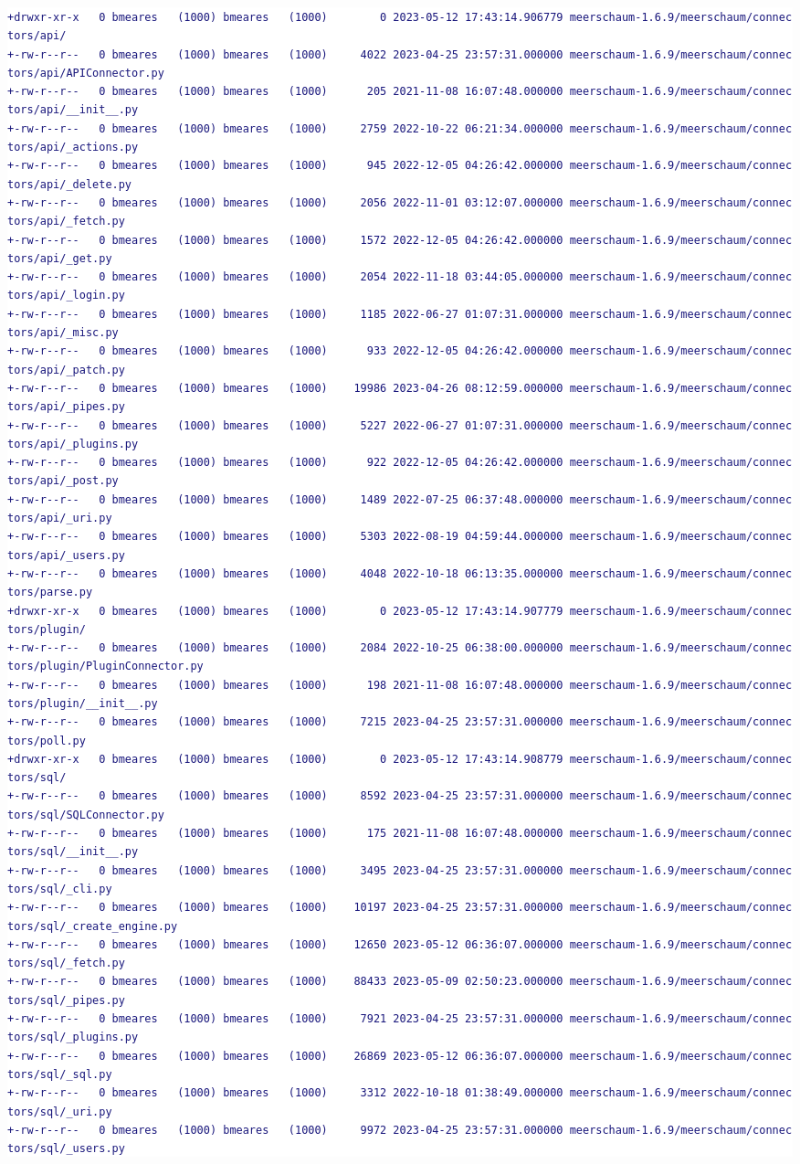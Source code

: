 ```diff
+drwxr-xr-x   0 bmeares   (1000) bmeares   (1000)        0 2023-05-12 17:43:14.906779 meerschaum-1.6.9/meerschaum/connectors/api/
+-rw-r--r--   0 bmeares   (1000) bmeares   (1000)     4022 2023-04-25 23:57:31.000000 meerschaum-1.6.9/meerschaum/connectors/api/APIConnector.py
+-rw-r--r--   0 bmeares   (1000) bmeares   (1000)      205 2021-11-08 16:07:48.000000 meerschaum-1.6.9/meerschaum/connectors/api/__init__.py
+-rw-r--r--   0 bmeares   (1000) bmeares   (1000)     2759 2022-10-22 06:21:34.000000 meerschaum-1.6.9/meerschaum/connectors/api/_actions.py
+-rw-r--r--   0 bmeares   (1000) bmeares   (1000)      945 2022-12-05 04:26:42.000000 meerschaum-1.6.9/meerschaum/connectors/api/_delete.py
+-rw-r--r--   0 bmeares   (1000) bmeares   (1000)     2056 2022-11-01 03:12:07.000000 meerschaum-1.6.9/meerschaum/connectors/api/_fetch.py
+-rw-r--r--   0 bmeares   (1000) bmeares   (1000)     1572 2022-12-05 04:26:42.000000 meerschaum-1.6.9/meerschaum/connectors/api/_get.py
+-rw-r--r--   0 bmeares   (1000) bmeares   (1000)     2054 2022-11-18 03:44:05.000000 meerschaum-1.6.9/meerschaum/connectors/api/_login.py
+-rw-r--r--   0 bmeares   (1000) bmeares   (1000)     1185 2022-06-27 01:07:31.000000 meerschaum-1.6.9/meerschaum/connectors/api/_misc.py
+-rw-r--r--   0 bmeares   (1000) bmeares   (1000)      933 2022-12-05 04:26:42.000000 meerschaum-1.6.9/meerschaum/connectors/api/_patch.py
+-rw-r--r--   0 bmeares   (1000) bmeares   (1000)    19986 2023-04-26 08:12:59.000000 meerschaum-1.6.9/meerschaum/connectors/api/_pipes.py
+-rw-r--r--   0 bmeares   (1000) bmeares   (1000)     5227 2022-06-27 01:07:31.000000 meerschaum-1.6.9/meerschaum/connectors/api/_plugins.py
+-rw-r--r--   0 bmeares   (1000) bmeares   (1000)      922 2022-12-05 04:26:42.000000 meerschaum-1.6.9/meerschaum/connectors/api/_post.py
+-rw-r--r--   0 bmeares   (1000) bmeares   (1000)     1489 2022-07-25 06:37:48.000000 meerschaum-1.6.9/meerschaum/connectors/api/_uri.py
+-rw-r--r--   0 bmeares   (1000) bmeares   (1000)     5303 2022-08-19 04:59:44.000000 meerschaum-1.6.9/meerschaum/connectors/api/_users.py
+-rw-r--r--   0 bmeares   (1000) bmeares   (1000)     4048 2022-10-18 06:13:35.000000 meerschaum-1.6.9/meerschaum/connectors/parse.py
+drwxr-xr-x   0 bmeares   (1000) bmeares   (1000)        0 2023-05-12 17:43:14.907779 meerschaum-1.6.9/meerschaum/connectors/plugin/
+-rw-r--r--   0 bmeares   (1000) bmeares   (1000)     2084 2022-10-25 06:38:00.000000 meerschaum-1.6.9/meerschaum/connectors/plugin/PluginConnector.py
+-rw-r--r--   0 bmeares   (1000) bmeares   (1000)      198 2021-11-08 16:07:48.000000 meerschaum-1.6.9/meerschaum/connectors/plugin/__init__.py
+-rw-r--r--   0 bmeares   (1000) bmeares   (1000)     7215 2023-04-25 23:57:31.000000 meerschaum-1.6.9/meerschaum/connectors/poll.py
+drwxr-xr-x   0 bmeares   (1000) bmeares   (1000)        0 2023-05-12 17:43:14.908779 meerschaum-1.6.9/meerschaum/connectors/sql/
+-rw-r--r--   0 bmeares   (1000) bmeares   (1000)     8592 2023-04-25 23:57:31.000000 meerschaum-1.6.9/meerschaum/connectors/sql/SQLConnector.py
+-rw-r--r--   0 bmeares   (1000) bmeares   (1000)      175 2021-11-08 16:07:48.000000 meerschaum-1.6.9/meerschaum/connectors/sql/__init__.py
+-rw-r--r--   0 bmeares   (1000) bmeares   (1000)     3495 2023-04-25 23:57:31.000000 meerschaum-1.6.9/meerschaum/connectors/sql/_cli.py
+-rw-r--r--   0 bmeares   (1000) bmeares   (1000)    10197 2023-04-25 23:57:31.000000 meerschaum-1.6.9/meerschaum/connectors/sql/_create_engine.py
+-rw-r--r--   0 bmeares   (1000) bmeares   (1000)    12650 2023-05-12 06:36:07.000000 meerschaum-1.6.9/meerschaum/connectors/sql/_fetch.py
+-rw-r--r--   0 bmeares   (1000) bmeares   (1000)    88433 2023-05-09 02:50:23.000000 meerschaum-1.6.9/meerschaum/connectors/sql/_pipes.py
+-rw-r--r--   0 bmeares   (1000) bmeares   (1000)     7921 2023-04-25 23:57:31.000000 meerschaum-1.6.9/meerschaum/connectors/sql/_plugins.py
+-rw-r--r--   0 bmeares   (1000) bmeares   (1000)    26869 2023-05-12 06:36:07.000000 meerschaum-1.6.9/meerschaum/connectors/sql/_sql.py
+-rw-r--r--   0 bmeares   (1000) bmeares   (1000)     3312 2022-10-18 01:38:49.000000 meerschaum-1.6.9/meerschaum/connectors/sql/_uri.py
+-rw-r--r--   0 bmeares   (1000) bmeares   (1000)     9972 2023-04-25 23:57:31.000000 meerschaum-1.6.9/meerschaum/connectors/sql/_users.py
```